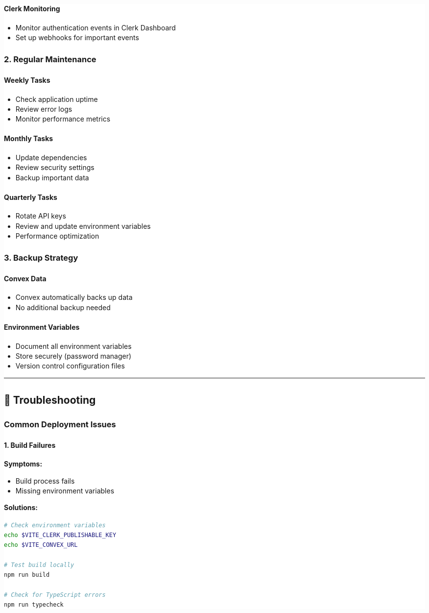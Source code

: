 #### Clerk Monitoring
- Monitor authentication events in Clerk Dashboard
- Set up webhooks for important events

### 2. Regular Maintenance

#### Weekly Tasks
- Check application uptime
- Review error logs
- Monitor performance metrics

#### Monthly Tasks
- Update dependencies
- Review security settings
- Backup important data

#### Quarterly Tasks
- Rotate API keys
- Review and update environment variables
- Performance optimization

### 3. Backup Strategy

#### Convex Data
- Convex automatically backs up data
- No additional backup needed

#### Environment Variables
- Document all environment variables
- Store securely (password manager)
- Version control configuration files

---

## 🐛 Troubleshooting

### Common Deployment Issues

#### 1. Build Failures

**Symptoms:**
- Build process fails
- Missing environment variables

**Solutions:**
```bash
# Check environment variables
echo $VITE_CLERK_PUBLISHABLE_KEY
echo $VITE_CONVEX_URL

# Test build locally
npm run build

# Check for TypeScript errors
npm run typecheck
```
